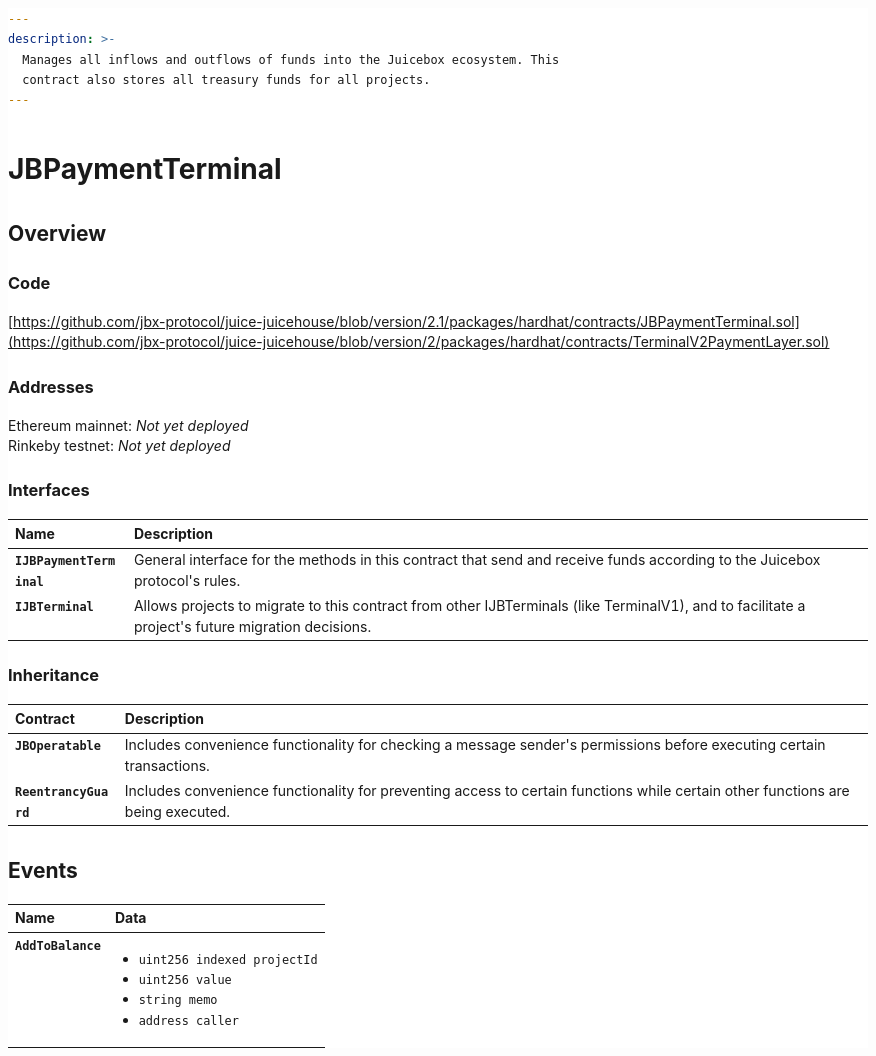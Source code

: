 ```yaml
---
description: >-
  Manages all inflows and outflows of funds into the Juicebox ecosystem. This
  contract also stores all treasury funds for all projects.
---
```


# JBPaymentTerminal

## Overview

### Code

[https://github.com/jbx-protocol/juice-juicehouse/blob/version/2.1/packages/hardhat/contracts/JBPaymentTerminal.sol](https://github.com/jbx-protocol/juice-juicehouse/blob/version/2/packages/hardhat/contracts/TerminalV2PaymentLayer.sol)

### **Addresses**

Ethereum mainnet: _Not yet deployed_  
Rinkeby testnet: _Not yet deployed_

### **Interfaces**

| Name | Description |
| :--- | :--- |
| **`IJBPaymentTerminal`** | General interface for the methods in this contract that send and receive funds according to the Juicebox protocol's rules. |
| **`IJBTerminal`** | Allows projects to migrate to this contract from other IJBTerminals \(like TerminalV1\), and to facilitate a project's future migration decisions. |

### **Inheritance**

| Contract | Description |
| :--- | :--- |
| **`JBOperatable`** | Includes convenience functionality for checking a message sender's permissions before executing certain transactions.  |
| **`ReentrancyGuard`** | Includes convenience functionality for preventing access to certain functions while certain other functions are being executed.  |

## Events

<table>
  <thead>
    <tr>
      <th style="text-align:left">Name</th>
      <th style="text-align:left">Data</th>
    </tr>
  </thead>
  <tbody>
    <tr>
      <td style="text-align:left"><b><code>AddToBalance</code></b>
      </td>
      <td style="text-align:left">
        <ul>
          <li><code>uint256 indexed projectId</code>
          </li>
          <li><code>uint256 value</code>
          </li>
          <li><code>string memo</code>
          </li>
          <li><code>address caller</code>
          </li>